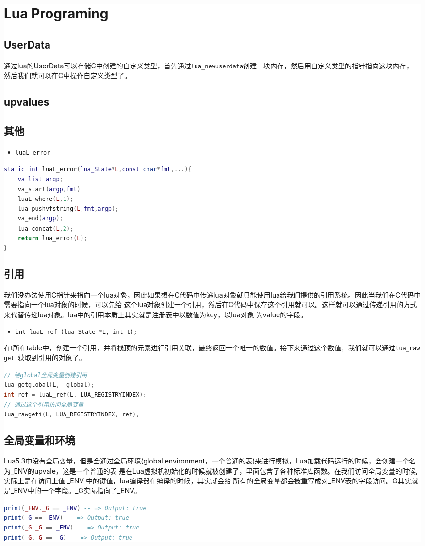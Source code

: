 # Lua Programing

## UserData
通过lua的UserData可以存储C中创建的自定义类型，首先通过`lua_newuserdata`创建一块内存，然后用自定义类型的指针指向这块内存，
然后我们就可以在C中操作自定义类型了。


## upvalues

## 其他

* `luaL_error`

```lua
static int luaL_error(lua_State*L,const char*fmt,...){
    va_list argp;
    va_start(argp,fmt);
    luaL_where(L,1);
    lua_pushvfstring(L,fmt,argp);
    va_end(argp);
    lua_concat(L,2);
    return lua_error(L);
}
```

## 引用

我们没办法使用C指针来指向一个lua对象，因此如果想在C代码中传递lua对象就只能使用lua给我们提供的引用系统。因此当我们在C代码中需要指向一个lua对象的时候，可以先给
这个lua对象创建一个引用，然后在C代码中保存这个引用就可以。这样就可以通过传递引用的方式来代替传递lua对象。lua中的引用本质上其实就是注册表中以数值为key，以lua对象
为value的字段。

* `int luaL_ref (lua_State *L, int t);`

在t所在table中，创建一个引用，并将栈顶的元素进行引用关联，最终返回一个唯一的数值。接下来通过这个数值，我们就可以通过`lua_rawgeti`获取到引用的对象了。

```C
// 给global全局变量创建引用
lua_getglobal(L,  global);
int ref = luaL_ref(L, LUA_REGISTRYINDEX);
// 通过这个引用访问全局变量
lua_rawgeti(L, LUA_REGISTRYINDEX, ref);
```


## 全局变量和环境
Lua5.3中没有全局变量，但是会通过全局环境(global environment，一个普通的表)来进行模拟，Lua加载代码运行的时候，会创建一个名为_ENV的upvale，这是一个普通的表
是在Lua虚拟机初始化的时候就被创建了，里面包含了各种标准库函数。在我们访问全局变量的时候, 实际上是在访问上值 _ENV 中的键值，lua编译器在编译的时候，其实就会给
所有的全局变量都会被重写成对_ENV表的字段访问。G其实就是_ENV中的一个字段。_G实际指向了_ENV。

```lua
print(_ENV._G == _ENV) -- => Output: true
print(_G == _ENV) -- => Output: true
print(_G._G == _ENV) -- => Output: true
print(_G._G == _G) -- => Output: true
```
